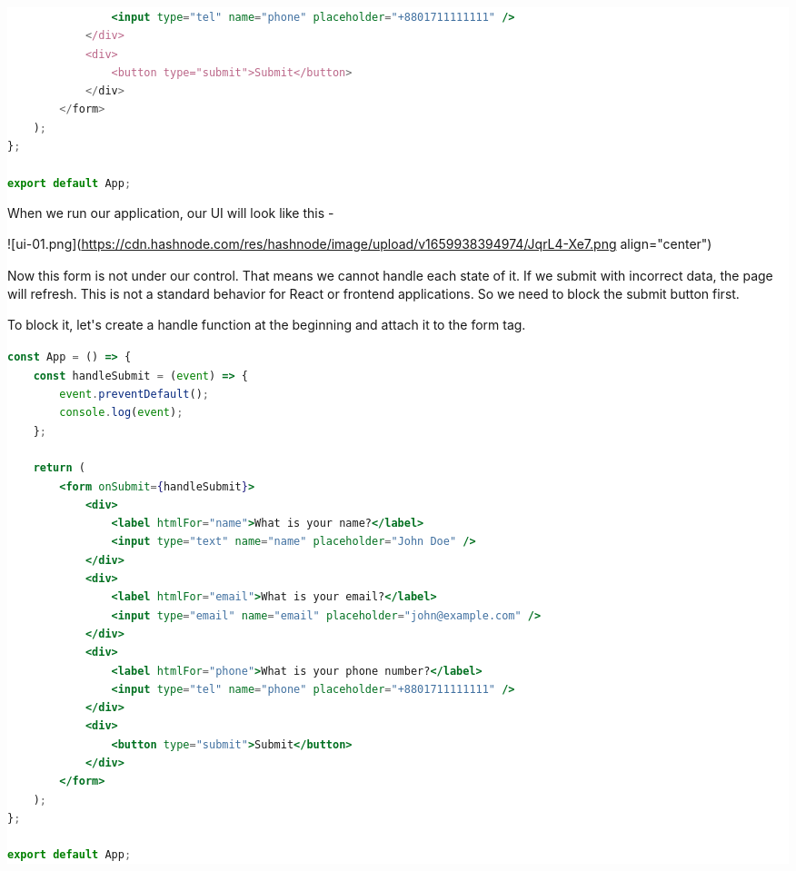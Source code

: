 ```jsx
				<input type="tel" name="phone" placeholder="+8801711111111" />
			</div>
			<div>
				<button type="submit">Submit</button>
			</div>
		</form>
	);
};

export default App;
```

When we run our application, our UI will look like this -

![ui-01.png](https://cdn.hashnode.com/res/hashnode/image/upload/v1659938394974/JqrL4-Xe7.png align="center")

Now this form is not under our control. That means we cannot handle each state of it. If we submit with incorrect data, the page will refresh. This is not a standard behavior for React or frontend applications. So we need to block the submit button first.

To block it, let's create a handle function at the beginning and attach it to the form tag.

```jsx
const App = () => {
	const handleSubmit = (event) => {
		event.preventDefault();
		console.log(event);
	};

	return (
		<form onSubmit={handleSubmit}>
			<div>
				<label htmlFor="name">What is your name?</label>
				<input type="text" name="name" placeholder="John Doe" />
			</div>
			<div>
				<label htmlFor="email">What is your email?</label>
				<input type="email" name="email" placeholder="john@example.com" />
			</div>
			<div>
				<label htmlFor="phone">What is your phone number?</label>
				<input type="tel" name="phone" placeholder="+8801711111111" />
			</div>
			<div>
				<button type="submit">Submit</button>
			</div>
		</form>
	);
};

export default App;
```
